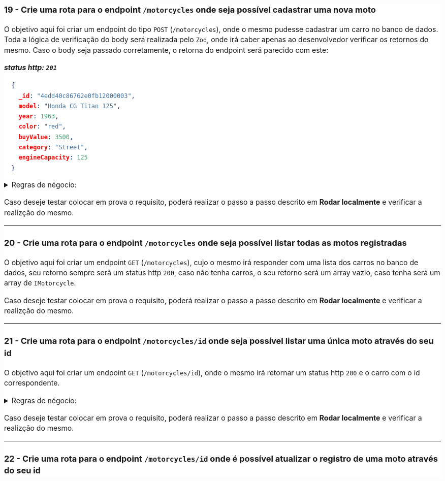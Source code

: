 
### 19 - Crie uma rota para o endpoint `/motorcycles` onde seja possível cadastrar uma nova moto

O objetivo aqui foi criar um endpoint do tipo `POST` (`/motorcycles`), onde o mesmo pudesse cadastrar um carro no banco de dados. Toda a lógica de verificação do body será realizada pelo `Zod`, onde irá caber apenas ao desenvolvedor verificar os retornos do mesmo. Caso o body seja passado corretamente, o retorna do endpoint será parecido com este:

  **_status http: `201`_**

  ```json
    {
      _id: "4edd40c86762e0fb12000003",
      model: "Honda CG Titan 125",
      year: 1963,
      color: "red",
      buyValue: 3500,
      category: "Street",
      engineCapacity: 125
    }
  ```

<details><summary>Regras de négocio:</summary></details>

Caso deseje testar colocar em prova o requisito, poderá realizar o passo a passo descrito em **Rodar localmente** e verificar a realizção do mesmo.

---

### 20 - Crie uma rota para o endpoint `/motorcycles` onde seja possível listar todas as motos registradas

O objetivo aqui foi criar um endpoint `GET` (`/motorcycles`), cujo o mesmo irá responder com uma lista dos carros no banco de dados, seu retorno sempre será um status http `200`, caso não tenha carros, o seu retorno será um array vazio, caso tenha será um array de `IMotorcycle`.

Caso deseje testar colocar em prova o requisito, poderá realizar o passo a passo descrito em **Rodar localmente** e verificar a realizção do mesmo.

---

### 21 - Crie uma rota para o endpoint `/motorcycles/id` onde seja possível listar uma única moto através do seu id

O objetivo aqui foi criar um endpoint `GET` (`/motorcycles/id`), onde o mesmo irá retornar um status http `200` e o carro com o id correspondente.

<details><summary>Regras de négocio:</summary></details>

Caso deseje testar colocar em prova o requisito, poderá realizar o passo a passo descrito em **Rodar localmente** e verificar a realizção do mesmo.

---

### 22 - Crie uma rota para o endpoint `/motorcycles/id` onde é possível atualizar o registro de uma moto através do seu id
